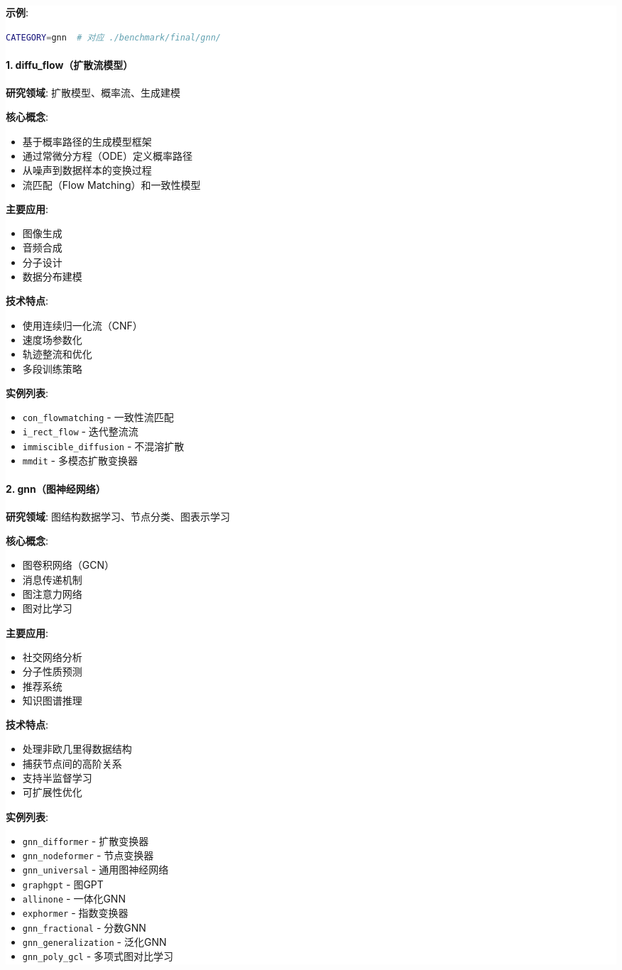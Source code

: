 **示例**:
```bash
CATEGORY=gnn  # 对应 ./benchmark/final/gnn/
```

#### 1. **diffu_flow（扩散流模型）**
**研究领域**: 扩散模型、概率流、生成建模

**核心概念**: 
- 基于概率路径的生成模型框架
- 通过常微分方程（ODE）定义概率路径
- 从噪声到数据样本的变换过程
- 流匹配（Flow Matching）和一致性模型

**主要应用**:
- 图像生成
- 音频合成
- 分子设计
- 数据分布建模

**技术特点**:
- 使用连续归一化流（CNF）
- 速度场参数化
- 轨迹整流和优化
- 多段训练策略

**实例列表**:
- `con_flowmatching` - 一致性流匹配
- `i_rect_flow` - 迭代整流流
- `immiscible_diffusion` - 不混溶扩散
- `mmdit` - 多模态扩散变换器

#### 2. **gnn（图神经网络）**
**研究领域**: 图结构数据学习、节点分类、图表示学习

**核心概念**:
- 图卷积网络（GCN）
- 消息传递机制
- 图注意力网络
- 图对比学习

**主要应用**:
- 社交网络分析
- 分子性质预测
- 推荐系统
- 知识图谱推理

**技术特点**:
- 处理非欧几里得数据结构
- 捕获节点间的高阶关系
- 支持半监督学习
- 可扩展性优化

**实例列表**:
- `gnn_difformer` - 扩散变换器
- `gnn_nodeformer` - 节点变换器
- `gnn_universal` - 通用图神经网络
- `graphgpt` - 图GPT
- `allinone` - 一体化GNN
- `exphormer` - 指数变换器
- `gnn_fractional` - 分数GNN
- `gnn_generalization` - 泛化GNN
- `gnn_poly_gcl` - 多项式图对比学习
